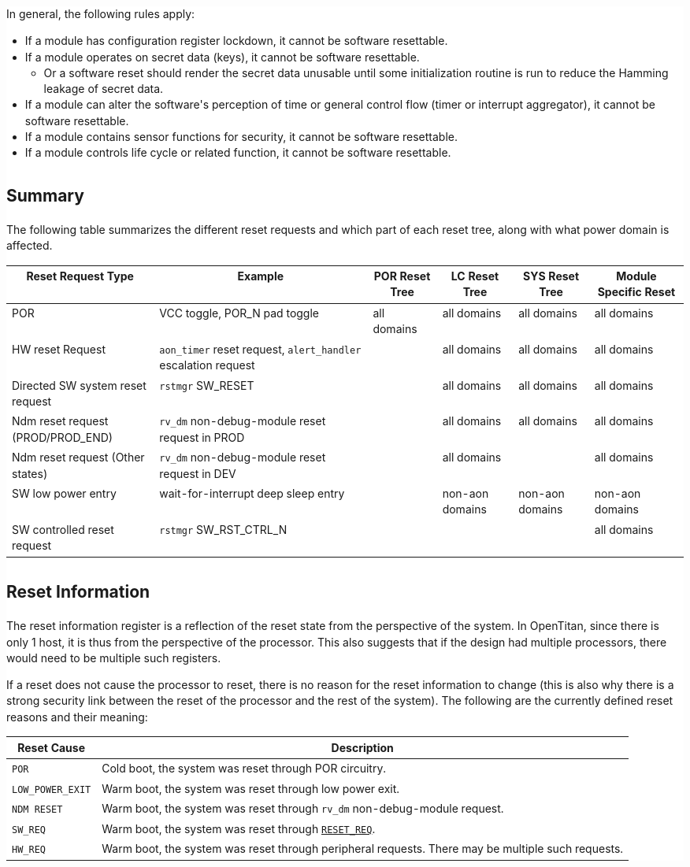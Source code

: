 In general, the following rules apply:
*   If a module has configuration register lockdown, it cannot be software resettable.
*   If a module operates on secret data (keys), it cannot be software resettable.
    *   Or a software reset should render the secret data unusable until some initialization routine is run to reduce the Hamming leakage of secret data.
*   If a module can alter the software's perception of time or general control flow (timer or interrupt aggregator), it cannot be software resettable.
*   If a module contains sensor functions for security, it cannot be software resettable.
*   If a module controls life cycle or related function, it cannot be software resettable.

## Summary

The following table summarizes the different reset requests and which part of each reset tree, along with what power domain is affected.

Reset Request Type                | Example                                                       | POR Reset Tree | LC Reset Tree   | SYS Reset Tree  | Module Specific Reset
----------------------------------| --------------------------------------------------------------| ---------------| -------------   | --------------- | ----------------------
POR                               | VCC toggle, POR_N pad toggle                                  | all domains    | all domains     | all domains     | all domains
HW reset Request                  | `aon_timer` reset request, `alert_handler` escalation request |                | all domains     | all domains     | all domains
Directed SW system reset request  | `rstmgr` SW_RESET                                             |                | all domains     | all domains     | all domains
Ndm reset request (PROD/PROD_END) | `rv_dm` non-debug-module reset request in PROD                |                | all domains     | all domains     | all domains
Ndm reset request (Other states)  | `rv_dm` non-debug-module reset request in DEV                 |                | all domains     |                 | all domains
SW low power entry                | wait-for-interrupt deep sleep entry                           |                | non-aon domains | non-aon domains | non-aon domains
SW controlled reset request       | `rstmgr` SW_RST_CTRL_N                                        |                |                 |                 | all domains


## Reset Information

The reset information register is a reflection of the reset state from the perspective of the system.
In OpenTitan, since there is only 1 host, it is thus from the perspective of the processor.
This also suggests that if the design had multiple processors, there would need to be multiple such registers.

If a reset does not cause the processor to reset, there is no reason for the reset information to change (this is also why there is a strong security link between the reset of the processor and the rest of the system).
The following are the currently defined reset reasons and their meaning:

Reset Cause             | Description
------------------------|---------------
`POR`                   | Cold boot, the system was reset through POR circuitry.
`LOW_POWER_EXIT`        | Warm boot, the system was reset through low power exit.
`NDM RESET`             | Warm boot, the system was reset through `rv_dm` non-debug-module request.
`SW_REQ`                | Warm boot, the system was reset through [`RESET_REQ`](registers.md#reset_req).
`HW_REQ`                | Warm boot, the system was reset through peripheral requests.  There may be multiple such requests.

